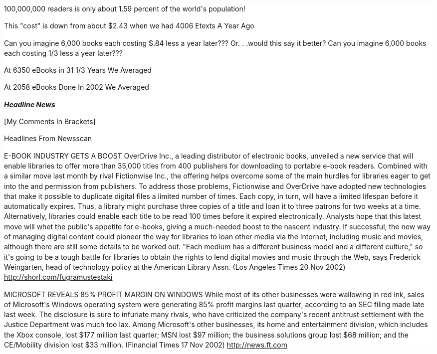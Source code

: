 100,000,000 readers is only about 1.59 percent of the world's population!

This "cost" is down from about $2.43 when we had 4006 Etexts A Year Ago

Can you imagine 6,000 books each costing $.84 less a year later???
Or. . .would this say it better?
Can you imagine 6,000 books each costing 1/3 less a year later???

At 6350 eBooks in 31 1/3 Years We Averaged

At 2058 eBooks Done In 2002 We Averaged


***Headline News***

[My Comments In Brackets]


Headlines From Newsscan

E-BOOK INDUSTRY GETS A BOOST
OverDrive Inc., a leading distributor of electronic books, unveiled a new
service that will enable libraries to offer more than 35,000 titles from
400 publishers for downloading to portable e-book readers. Combined with a
similar move last month by rival Fictionwise Inc., the offering helps
overcome some of the main hurdles for libraries eager to get into the
and permission from publishers. To address those problems, Fictionwise and
OverDrive have adopted new technologies that make it possible to duplicate
digital files a limited number of times. Each copy, in turn, will have a
limited lifespan before it automatically expires. Thus, a library might
purchase three copies of a title and loan it to three patrons for two weeks
at a time. Alternatively, libraries could enable each title to be read 100
times before it expired electronically. Analysts hope that this latest move
will whet the public's appetite for e-books, giving a much-needed boost to
the nascent industry. If successful, the new way of managing digital
content could pioneer the way for libraries to loan other media via the
Internet, including music and movies, although there are still some details
to be worked out. "Each medium has a different business model and a
different culture," so it's going to be a tough battle for libraries to
obtain the rights to lend digital movies and music through the Web, says
Frederick Weingarten, head of technology policy at the American Library
Assn. (Los Angeles Times 20 Nov 2002)
http://shorl.com/fugramustestaki

MICROSOFT REVEALS 85% PROFIT MARGIN ON WINDOWS
While most of its other businesses were wallowing in red ink, sales of
Microsoft's Windows operating system were generating 85% profit margins
last quarter, according to an SEC filing made late last week. The
disclosure is sure to infuriate many rivals, who have criticized the
company's recent antitrust settlement with the Justice Department was much
too lax. Among Microsoft's other businesses, its home and entertainment
division, which includes the Xbox console, lost $177 million last quarter;
MSN lost $97 million; the business solutions group lost $68 million; and
the CE/Mobility division lost $33 million. (Financial Times 17 Nov 2002)
http://news.ft.com
